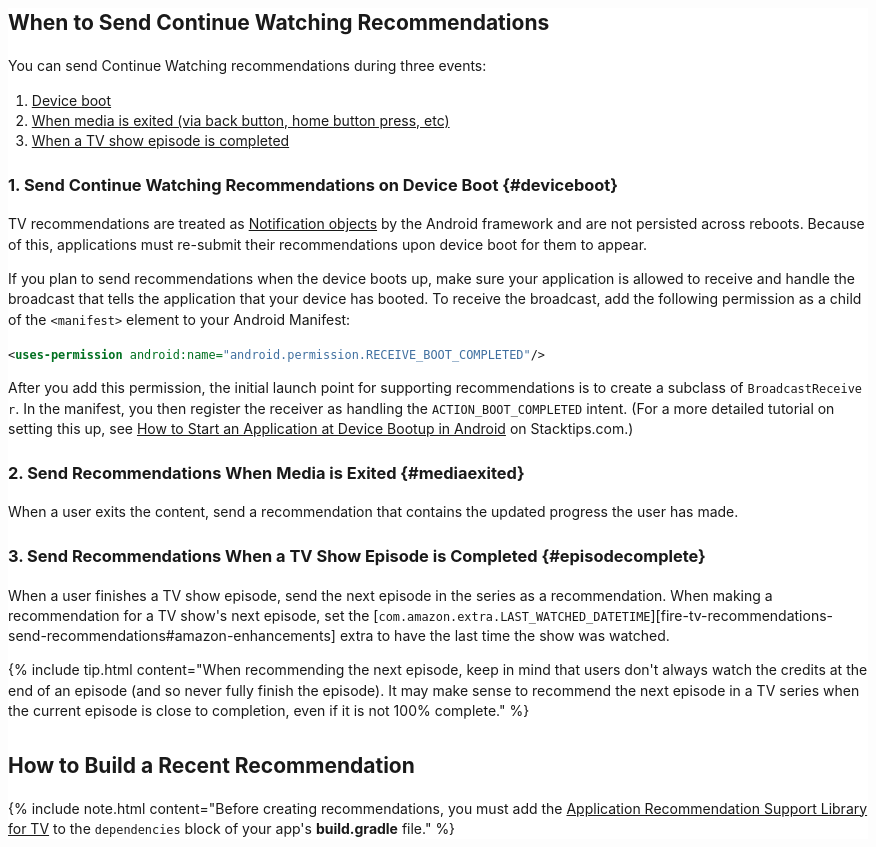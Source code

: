 
## When to Send Continue Watching Recommendations

You can send Continue Watching recommendations during three events:

1.  [Device boot](#deviceboot)
2.  [When media is exited (via back button, home button press, etc)](#mediaexited)
3.  [When a TV show episode is completed](#episodecomplete)

### 1. Send Continue Watching Recommendations on Device Boot {#deviceboot}

TV recommendations are treated as [Notification objects](https://developer.android.com/reference/android/app/Notification.html) by the Android framework and are not persisted across reboots. Because of this, applications must re-submit their recommendations upon device boot for them to appear.

If you plan to send recommendations when the device boots up, make sure your application is allowed to receive and handle the broadcast that tells the application that your device has booted. To receive the broadcast, add the following permission as a child of the `<manifest>` element to your Android Manifest:

```xml
<uses-permission android:name="android.permission.RECEIVE_BOOT_COMPLETED"/>
```

After you add this permission, the initial launch point for supporting recommendations is to create a subclass of `BroadcastReceiver`. In the manifest, you then register the receiver as handling the `ACTION_BOOT_COMPLETED` intent. (For a more detailed tutorial on setting this up, see [How to Start an Application at Device Bootup in Android](http://stacktips.com/tutorials/android/how-to-start-an-application-at-device-bootup-in-android) on Stacktips.com.)

### 2. Send Recommendations When Media is Exited {#mediaexited}

When a user exits the content, send a recommendation that contains the updated progress the user has made.

### 3. Send Recommendations When a TV Show Episode is Completed {#episodecomplete}

When a user finishes a TV show episode, send the next episode in the series as a recommendation. When making a recommendation for a TV show's next episode, set the [`com.amazon.extra.LAST_WATCHED_DATETIME`][fire-tv-recommendations-send-recommendations#amazon-enhancements] extra to have the last time the show was watched.

{% include tip.html content="When recommending the next episode, keep in mind that users don't always watch the credits at the end of an episode (and so never fully finish the episode). It may make sense to recommend the next episode in a TV series when the current episode is close to completion, even if it is not 100% complete." %}

## How to Build a Recent Recommendation

{% include note.html content="Before creating recommendations, you must add the [Application Recommendation Support Library for TV](https://developer.android.com/topic/libraries/support-library/packages.html#recommendation) to the `dependencies` block of your app's **build.gradle** file." %}
